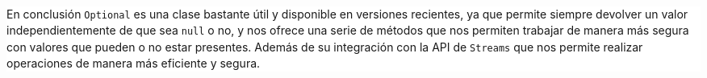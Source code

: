 En conclusión `Optional` es una clase bastante útil y disponible en versiones recientes, ya que permite siempre devolver un valor independientemente de que sea `null` o no, y nos ofrece una serie de métodos que nos permiten trabajar de manera más segura con valores que pueden o no estar presentes. Además de su integración con la API de `Streams` que nos permite realizar operaciones de manera más eficiente y segura.